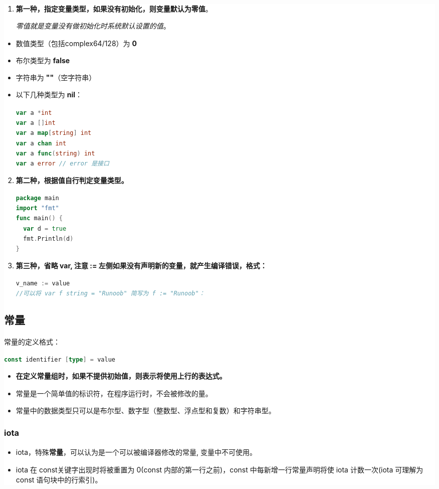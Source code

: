 1. **第一种，指定变量类型，如果没有初始化，则变量默认为零值**。

   *零值就是变量没有做初始化时系统默认设置的值*。

- 数值类型（包括complex64/128）为 **0**

- 布尔类型为 **false**

- 字符串为 **""**（空字符串）

- 以下几种类型为 **nil**：

  ```go
  var a *int
  var a []int
  var a map[string] int
  var a chan int
  var a func(string) int
  var a error // error 是接口
  ```

2. **第二种，根据值自行判定变量类型。**

   ```go
   package main
   import "fmt"
   func main() {
     var d = true
     fmt.Println(d)
   }
   ```

3. **第三种，省略 var, 注意 := 左侧如果没有声明新的变量，就产生编译错误，格式：**

   ```go
   v_name := value
   //可以将 var f string = "Runoob" 简写为 f := "Runoob"：
   ```

   

## 常量

常量的定义格式：

```go
const identifier [type] = value
```

- **在定义常量组时，如果不提供初始值，则表示将使用上行的表达式。**
- 常量是一个简单值的标识符，在程序运行时，不会被修改的量。

- 常量中的数据类型只可以是布尔型、数字型（整数型、浮点型和复数）和字符串型。

### iota

- iota，特殊**常量**，可以认为是一个可以被编译器修改的常量, 变量中不可使用。

- iota 在 const关键字出现时将被重置为 0(const 内部的第一行之前)，const 中每新增一行常量声明将使 iota 计数一次(iota 可理解为 const 语句块中的行索引)。
